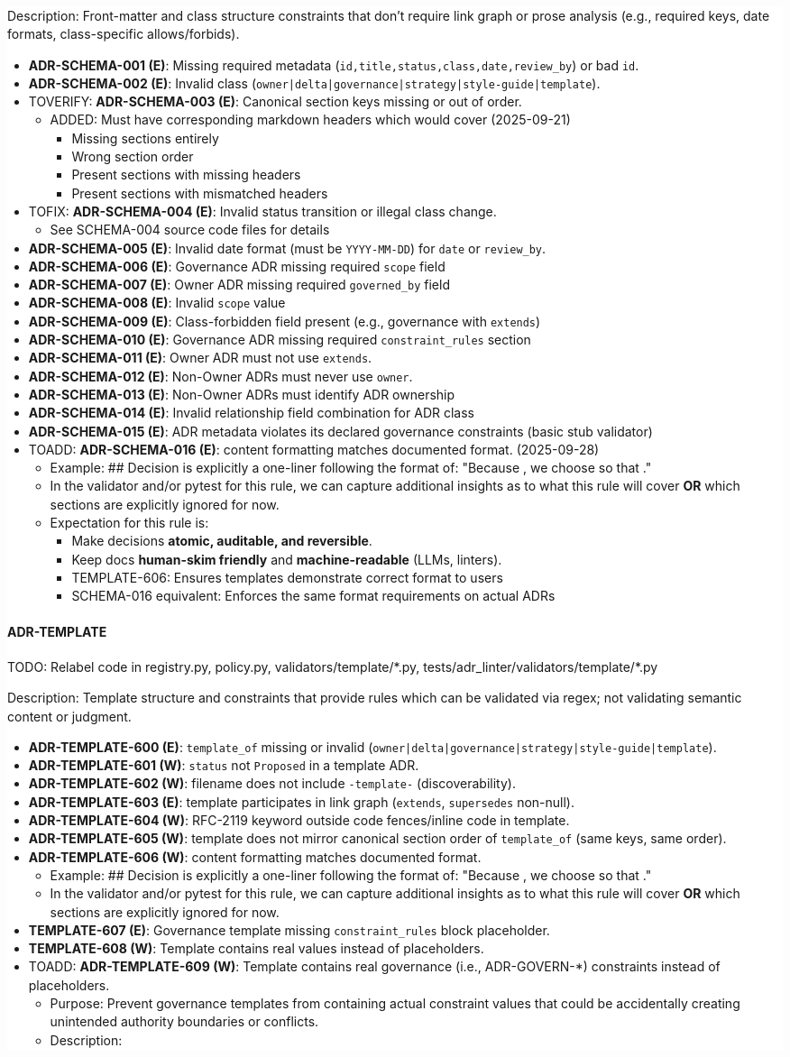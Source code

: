 Description: Front-matter and class structure constraints that don’t require link graph or prose analysis (e.g., required keys, date formats, class-specific allows/forbids).

- **ADR-SCHEMA-001 (E)**: Missing required metadata (`id,title,status,class,date,review_by`) or bad `id`.
- **ADR-SCHEMA-002 (E)**: Invalid class (`owner|delta|governance|strategy|style-guide|template`).
- TOVERIFY: **ADR-SCHEMA-003 (E)**: Canonical section keys missing or out of order.
  - ADDED: Must have corresponding markdown headers which would cover (2025-09-21)
    - Missing sections entirely
    - Wrong section order
    - Present sections with missing headers
    - Present sections with mismatched headers
- TOFIX: **ADR-SCHEMA-004 (E)**: Invalid status transition or illegal class change.
  - See SCHEMA-004 source code files for details
- **ADR-SCHEMA-005 (E)**: Invalid date format (must be `YYYY-MM-DD`) for `date` or `review_by`.
- **ADR-SCHEMA-006 (E)**: Governance ADR missing required `scope` field
- **ADR-SCHEMA-007 (E)**: Owner ADR missing required `governed_by` field  
- **ADR-SCHEMA-008 (E)**: Invalid `scope` value
- **ADR-SCHEMA-009 (E)**: Class-forbidden field present (e.g., governance with `extends`)
- **ADR-SCHEMA-010 (E)**: Governance ADR missing required `constraint_rules` section
- **ADR-SCHEMA-011 (E)**: Owner ADR must not use `extends`.
- **ADR-SCHEMA-012 (E)**: Non-Owner ADRs must never use `owner`.
- **ADR-SCHEMA-013 (E)**: Non-Owner ADRs must identify ADR ownership
- **ADR-SCHEMA-014 (E)**: Invalid relationship field combination for ADR class
- **ADR-SCHEMA-015 (E)**: ADR metadata violates its declared governance constraints (basic stub validator)
- TOADD: **ADR-SCHEMA-016 (E)**: content formatting matches documented format. (2025-09-28)
  - Example: ## Decision is explicitly a one-liner following the format of: "Because <long-range driver>, we choose <strategic direction> so that <north star>."
  - In the validator and/or pytest for this rule, we can capture additional insights as to what this rule will cover **OR** which sections are explicitly ignored for now.
  - Expectation for this rule is: 
    - Make decisions **atomic, auditable, and reversible**.
    - Keep docs **human-skim friendly** and **machine-readable** (LLMs, linters).
    - TEMPLATE-606: Ensures templates demonstrate correct format to users
    - SCHEMA-016 equivalent: Enforces the same format requirements on actual ADRs

#### ADR-TEMPLATE

TODO: Relabel code in registry.py, policy.py, validators/template/\*.py, tests/adr_linter/validators/template/\*.py

Description: Template structure and constraints that provide rules which can be validated via regex; not validating semantic content or judgment.

- **ADR-TEMPLATE-600 (E)**: `template_of` missing or invalid (`owner|delta|governance|strategy|style-guide|template`).
- **ADR-TEMPLATE-601 (W)**: `status` not `Proposed` in a template ADR.
- **ADR-TEMPLATE-602 (W)**: filename does not include `-template-` (discoverability).
- **ADR-TEMPLATE-603 (E)**: template participates in link graph (`extends`, `supersedes` non-null).
- **ADR-TEMPLATE-604 (W)**: RFC-2119 keyword outside code fences/inline code in template.
- **ADR-TEMPLATE-605 (W)**: template does not mirror canonical section order of `template_of` (same keys, same order).
- **ADR-TEMPLATE-606 (W)**: content formatting matches documented format.
  - Example: ## Decision is explicitly a one-liner following the format of: "Because <long-range driver>, we choose <strategic direction> so that <north star>."
  - In the validator and/or pytest for this rule, we can capture additional insights as to what this rule will cover **OR** which sections are explicitly ignored for now.
- **TEMPLATE-607 (E)**: Governance template missing `constraint_rules` block placeholder.
- **TEMPLATE-608 (W)**: Template contains real values instead of placeholders.
- TOADD: **ADR-TEMPLATE-609 (W)**: Template contains real governance (i.e., ADR-GOVERN-\*) constraints instead of placeholders.
   - Purpose: Prevent governance templates from containing actual constraint values that could be accidentally creating unintended authority boundaries or conflicts.
   - Description: 